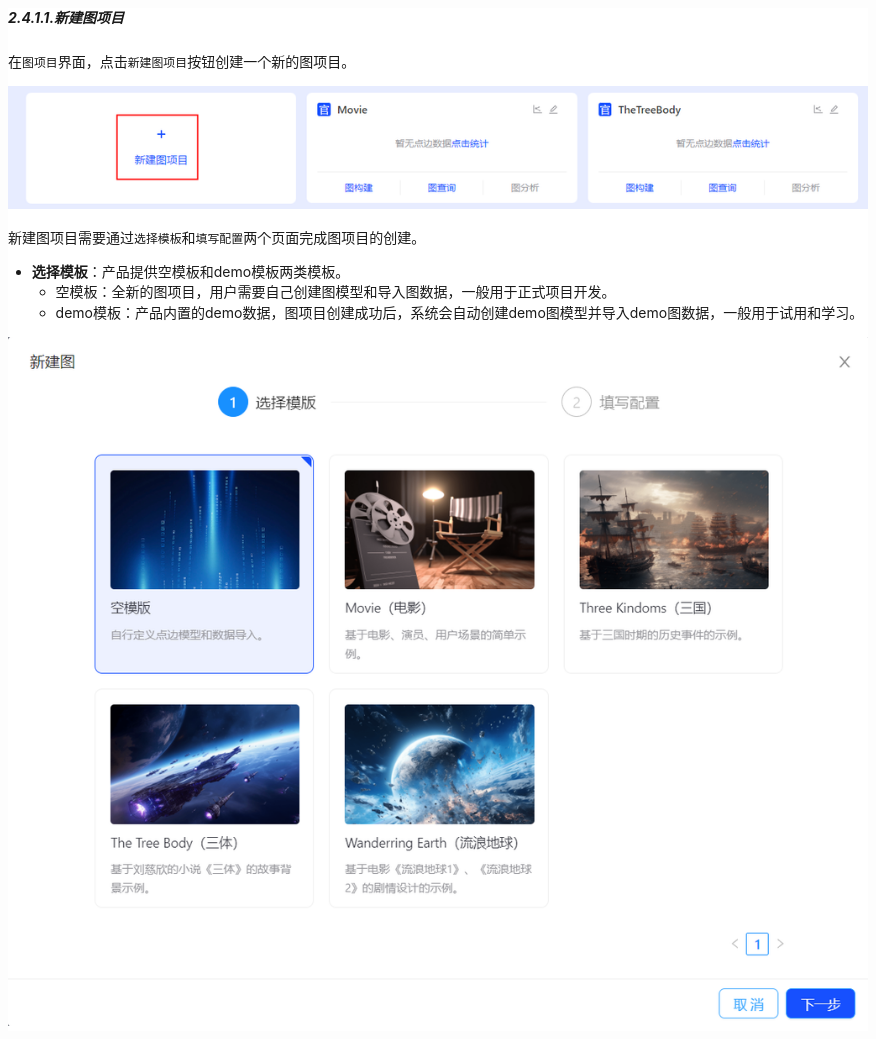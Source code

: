##### 2.4.1.1.新建图项目

在`图项目`界面，点击`新建图项目`按钮创建一个新的图项目。

![图项目-新建图项目按钮](../../../images/browser/graphmanagement-creategraph.png)

新建图项目需要通过`选择模板`和`填写配置`两个页面完成图项目的创建。

- __选择模板__：产品提供空模板和demo模板两类模板。
    - 空模板：全新的图项目，用户需要自己创建图模型和导入图数据，一般用于正式项目开发。
    - demo模板：产品内置的demo数据，图项目创建成功后，系统会自动创建demo图模型并导入demo图数据，一般用于试用和学习。

![图项目-选择模板](../../../images/browser/graphmanagement-selecttemplate.png)
